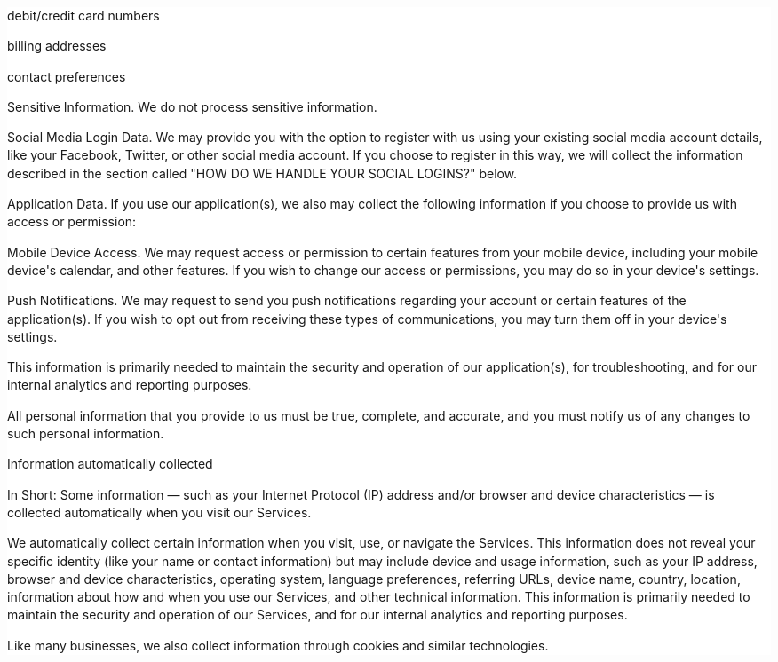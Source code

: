 debit/credit card numbers

billing addresses

contact preferences

Sensitive Information. We do not process sensitive information.

Social Media Login Data. We may provide you with the option to
register with us using your existing social media account details,
like your Facebook, Twitter, or other social media account. If you
choose to register in this way, we will collect the information
described in the section called "HOW DO WE HANDLE YOUR SOCIAL LOGINS?"
below.

Application Data. If you use our application(s), we also may collect
the following information if you choose to provide us with access or
permission:

Mobile Device Access. We may request access or permission to certain
features from your mobile device, including your mobile device's
calendar, and other features. If you wish to change our access or
permissions, you may do so in your device's settings.

Push Notifications. We may request to send you push notifications
regarding your account or certain features of the application(s). If
you wish to opt out from receiving these types of communications, you
may turn them off in your device's settings.

This information is primarily needed to maintain the security and
operation of our application(s), for troubleshooting, and for our
internal analytics and reporting purposes.

All personal information that you provide to us must be true,
complete, and accurate, and you must notify us of any changes to such
personal information.

Information automatically collected

In Short: Some information — such as your Internet Protocol (IP)
address and/or browser and device characteristics — is collected
automatically when you visit our Services.

We automatically collect certain information when you visit, use, or
navigate the Services. This information does not reveal your specific
identity (like your name or contact information) but may include
device and usage information, such as your IP address, browser and
device characteristics, operating system, language preferences,
referring URLs, device name, country, location, information about how
and when you use our Services, and other technical information. This
information is primarily needed to maintain the security and operation
of our Services, and for our internal analytics and reporting
purposes.

Like many businesses, we also collect information through cookies and
similar technologies.
